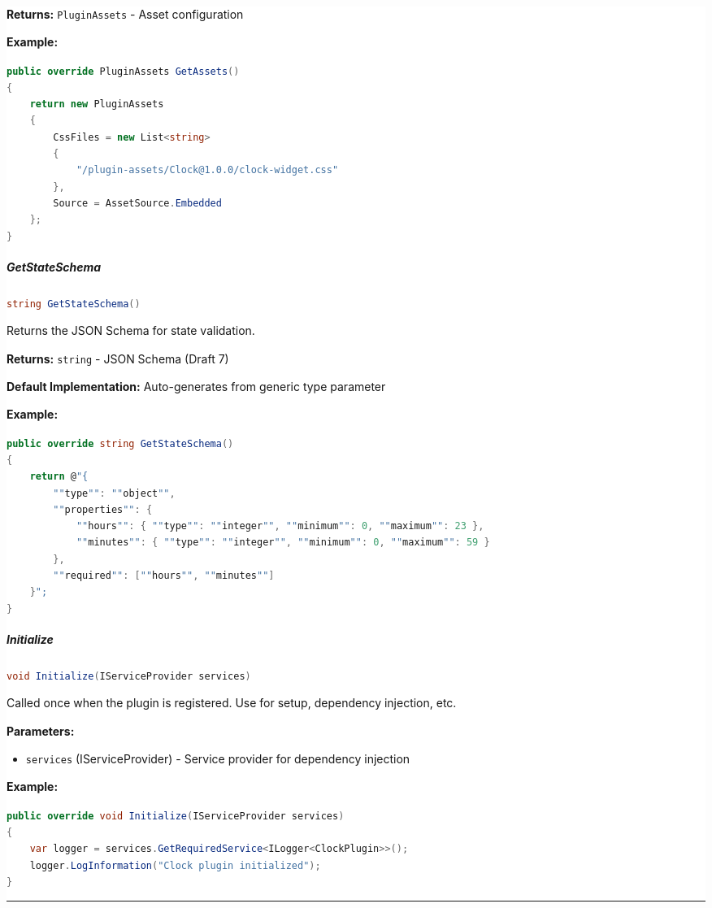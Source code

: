 **Returns:** `PluginAssets` - Asset configuration

**Example:**
```csharp
public override PluginAssets GetAssets()
{
    return new PluginAssets
    {
        CssFiles = new List<string>
        {
            "/plugin-assets/Clock@1.0.0/clock-widget.css"
        },
        Source = AssetSource.Embedded
    };
}
```

##### GetStateSchema
```csharp
string GetStateSchema()
```

Returns the JSON Schema for state validation.

**Returns:** `string` - JSON Schema (Draft 7)

**Default Implementation:** Auto-generates from generic type parameter

**Example:**
```csharp
public override string GetStateSchema()
{
    return @"{
        ""type"": ""object"",
        ""properties"": {
            ""hours"": { ""type"": ""integer"", ""minimum"": 0, ""maximum"": 23 },
            ""minutes"": { ""type"": ""integer"", ""minimum"": 0, ""maximum"": 59 }
        },
        ""required"": [""hours"", ""minutes""]
    }";
}
```

##### Initialize
```csharp
void Initialize(IServiceProvider services)
```

Called once when the plugin is registered. Use for setup, dependency injection, etc.

**Parameters:**
- `services` (IServiceProvider) - Service provider for dependency injection

**Example:**
```csharp
public override void Initialize(IServiceProvider services)
{
    var logger = services.GetRequiredService<ILogger<ClockPlugin>>();
    logger.LogInformation("Clock plugin initialized");
}
```

---